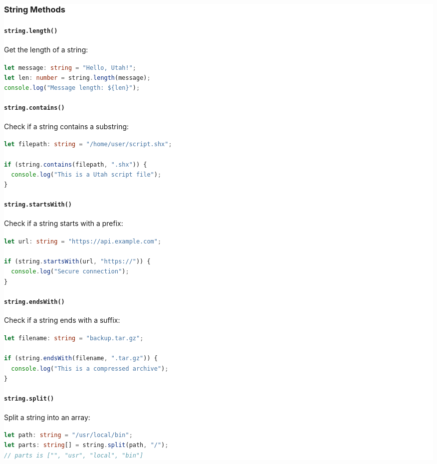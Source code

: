 ### String Methods

#### `string.length()`

Get the length of a string:

```typescript
let message: string = "Hello, Utah!";
let len: number = string.length(message);
console.log("Message length: ${len}");
```

#### `string.contains()`

Check if a string contains a substring:

```typescript
let filepath: string = "/home/user/script.shx";

if (string.contains(filepath, ".shx")) {
  console.log("This is a Utah script file");
}
```

#### `string.startsWith()`

Check if a string starts with a prefix:

```typescript
let url: string = "https://api.example.com";

if (string.startsWith(url, "https://")) {
  console.log("Secure connection");
}
```

#### `string.endsWith()`

Check if a string ends with a suffix:

```typescript
let filename: string = "backup.tar.gz";

if (string.endsWith(filename, ".tar.gz")) {
  console.log("This is a compressed archive");
}
```

#### `string.split()`

Split a string into an array:

```typescript
let path: string = "/usr/local/bin";
let parts: string[] = string.split(path, "/");
// parts is ["", "usr", "local", "bin"]
```
